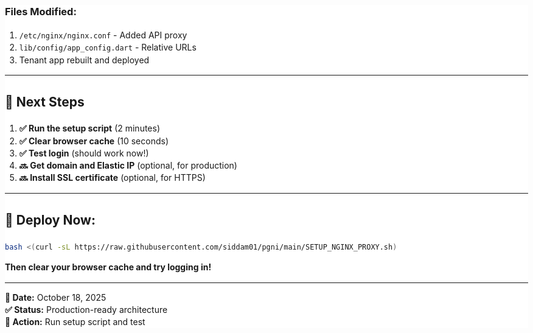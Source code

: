 ### **Files Modified:**

1. `/etc/nginx/nginx.conf` - Added API proxy
2. `lib/config/app_config.dart` - Relative URLs
3. Tenant app rebuilt and deployed

---

## 🎯 **Next Steps**

1. **✅ Run the setup script** (2 minutes)
2. **✅ Clear browser cache** (10 seconds)
3. **✅ Test login** (should work now!)
4. **🔜 Get domain and Elastic IP** (optional, for production)
5. **🔜 Install SSL certificate** (optional, for HTTPS)

---

## 🚀 **Deploy Now:**

```bash
bash <(curl -sL https://raw.githubusercontent.com/siddam01/pgni/main/SETUP_NGINX_PROXY.sh)
```

**Then clear your browser cache and try logging in!**

---

**📅 Date:** October 18, 2025  
**✅ Status:** Production-ready architecture  
**🎯 Action:** Run setup script and test

